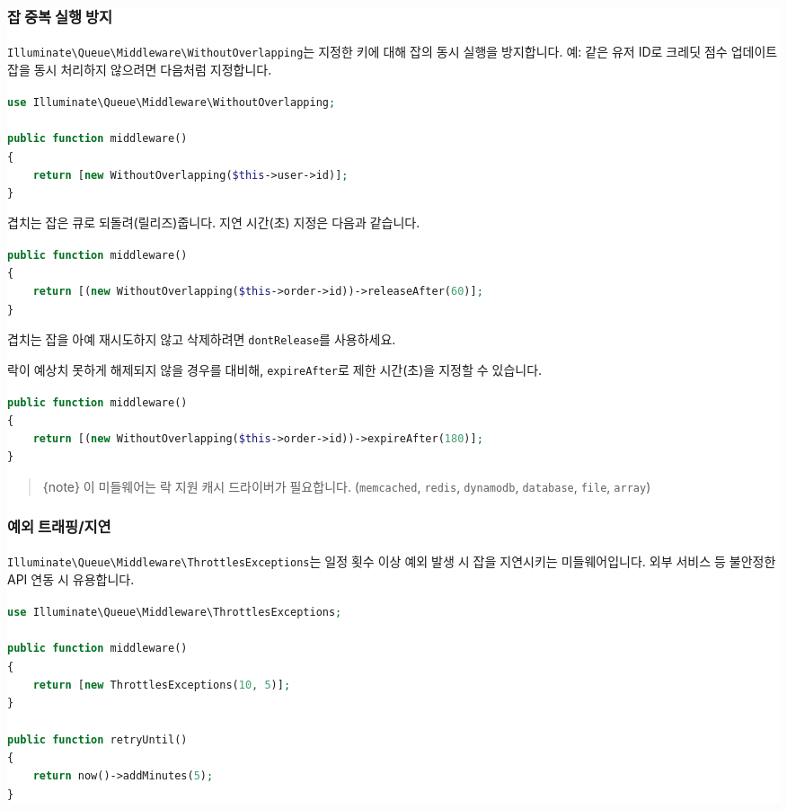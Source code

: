 <a name="preventing-job-overlaps"></a>
### 잡 중복 실행 방지

`Illuminate\Queue\Middleware\WithoutOverlapping`는 지정한 키에 대해 잡의 동시 실행을 방지합니다. 예: 같은 유저 ID로 크레딧 점수 업데이트 잡을 동시 처리하지 않으려면 다음처럼 지정합니다.

```php
use Illuminate\Queue\Middleware\WithoutOverlapping;

public function middleware()
{
    return [new WithoutOverlapping($this->user->id)];
}
```

겹치는 잡은 큐로 되돌려(릴리즈)줍니다. 지연 시간(초) 지정은 다음과 같습니다.

```php
public function middleware()
{
    return [(new WithoutOverlapping($this->order->id))->releaseAfter(60)];
}
```

겹치는 잡을 아예 재시도하지 않고 삭제하려면 `dontRelease`를 사용하세요.

락이 예상치 못하게 해제되지 않을 경우를 대비해, `expireAfter`로 제한 시간(초)을 지정할 수 있습니다.

```php
public function middleware()
{
    return [(new WithoutOverlapping($this->order->id))->expireAfter(180)];
}
```

> {note} 이 미들웨어는 락 지원 캐시 드라이버가 필요합니다. (`memcached`, `redis`, `dynamodb`, `database`, `file`, `array`)

<a name="throttling-exceptions"></a>
### 예외 트래핑/지연

`Illuminate\Queue\Middleware\ThrottlesExceptions`는 일정 횟수 이상 예외 발생 시 잡을 지연시키는 미들웨어입니다. 외부 서비스 등 불안정한 API 연동 시 유용합니다.

```php
use Illuminate\Queue\Middleware\ThrottlesExceptions;

public function middleware()
{
    return [new ThrottlesExceptions(10, 5)];
}

public function retryUntil()
{
    return now()->addMinutes(5);
}
```
